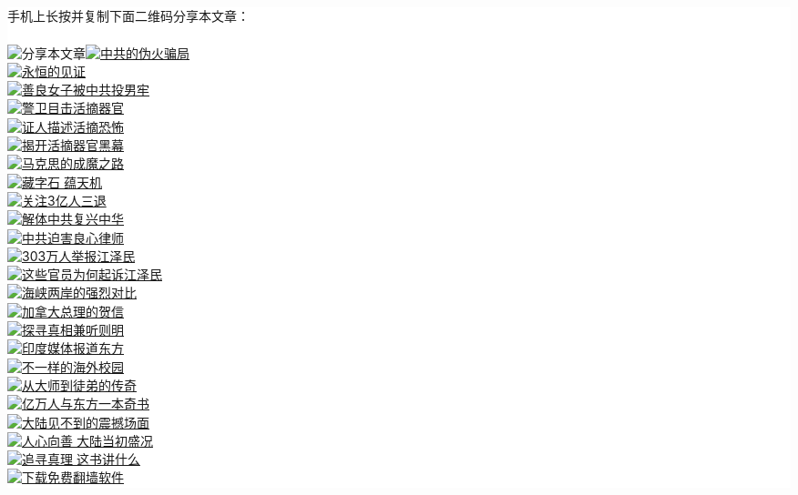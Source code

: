 ####
手机上长按并复制下面二维码分享本文章：<br><br><img src="http://www.hehaibao.com/qr/index.php?m=1&e=L&p=10&t=&d=https://github.com/asdfghy6/djy/blob/master/gb/19/9/11/n11513460.md%231" title="分享本文章"></td><td VALIGN=TOP><a href="https://github.com/asdfghy6/djy/blob/master/gb/16/1/21/n4622075.md?dfh#1" target="_blank"><img src="https://raw.githubusercontent.com/asdfghy6/djy/master/gb/300/wei-f1.jpg" title="中共的伪火骗局"  alt="中共的伪火骗局"></a><br><a href="https://github.com/asdfghy6/yh/blob/master/README.md?dfh#1" target="_blank"><img src="https://raw.githubusercontent.com/asdfghy6/djy/master/gb/300/yong-h.jpg" title="永恒的见证"  alt="永恒的见证"></a><br><a href="https://github.com/asdfghy6/djy/blob/master/gb/13/9/29/n3974789.md?dfh#1" target="_blank"><img src="https://raw.githubusercontent.com/asdfghy6/djy/master/gb/300/shang-lnz.jpg" title="善良女子被中共投男牢"  alt="善良女子被中共投男牢"></a><br><a href="https://github.com/asdfghy6/djy/blob/master/gb/16/3/16/n4663449.md?dfh#1" target="_blank"><img src="https://raw.githubusercontent.com/asdfghy6/djy/master/gb/300/huo-z3.jpg" title="警卫目击活摘器官"  alt="警卫目击活摘器官"></a><br><a href="https://github.com/asdfghy6/djy/blob/master/gb/16/8/7/n8177641.md?dfh#1" target="_blank"><img src="https://raw.githubusercontent.com/asdfghy6/djy/master/gb/300/huo-z4.jpg" title="证人描述活摘恐怖"  alt="证人描述活摘恐怖"></a><br><a href="https://github.com/asdfghy6/djy/blob/master/gb/10/4/19/n2881569.md?dfh#1" target="_blank"><img src="https://raw.githubusercontent.com/asdfghy6/djy/master/gb/300/huo-z1.jpg" title="揭开活摘器官黑幕"  alt="揭开活摘器官黑幕"></a><br><a href="https://github.com/asdfghy6/djy/blob/master/gb/10/11/7/n3077476.md?dfh#1" target="_blank"><img src="https://raw.githubusercontent.com/asdfghy6/djy/master/gb/300/ma-ks.jpg" title="马克思的成魔之路"  alt="马克思的成魔之路"></a><br><a href="https://github.com/asdfghy6/djy/blob/master/gb/14/6/9/n4173977.md?dfh#1" target="_blank"><img src="https://raw.githubusercontent.com/asdfghy6/djy/master/gb/300/chang-zs.jpg" title="藏字石 蕴天机"  alt="藏字石 蕴天机"></a><br><a href="https://github.com/asdfghy6/djy/blob/master/gb/18/5/10/n10381511.md?dfh#1" target="_blank"><img src="https://raw.githubusercontent.com/asdfghy6/djy/master/gb/300/st1.jpg" title="关注3亿人三退"  alt="关注3亿人三退"></a><br><a href="https://github.com/asdfghy6/djy/blob/master/gb/18/3/21/n10237682.md?dfh#1" target="_blank"><img src="https://raw.githubusercontent.com/asdfghy6/djy/master/gb/300/jie-t.jpg" title="解体中共复兴中华"  alt="解体中共复兴中华"></a><br><a href="https://github.com/asdfghy6/djy/blob/master/gb/9/2/9/n2422991.md?dfh#1" target="_blank"><img src="https://raw.githubusercontent.com/asdfghy6/djy/master/gb/300/gao-zs.jpg" title="中共迫害良心律师"  alt="中共迫害良心律师"></a><br><a href="https://github.com/asdfghy6/djy/blob/master/gb/18/12/9/n10900044.md?dfh#1" target="_blank"><img src="https://raw.githubusercontent.com/asdfghy6/djy/master/gb/300/sj1.jpg" title="303万人举报江泽民"  alt="303万人举报江泽民"></a><br><a href="https://github.com/asdfghy6/djy/blob/master/gb/18/8/28/n10672014.md?dfh#1" target="_blank"><img src="https://raw.githubusercontent.com/asdfghy6/djy/master/gb/300/sj2.jpg" title="这些官员为何起诉江泽民"  alt="这些官员为何起诉江泽民"></a><br><a href="https://github.com/asdfghy6/djy/blob/master/gb/8/12/18/n2367165.md?dfh#1" target="_blank"><img src="https://raw.githubusercontent.com/asdfghy6/djy/master/gb/300/liangan.jpg" title="海峡两岸的强烈对比"  alt="海峡两岸的强烈对比"></a><br><a href="https://github.com/asdfghy6/djy/blob/master/gb/15/5/5/n4427238.md?dfh#1" target="_blank"><img src="https://raw.githubusercontent.com/asdfghy6/djy/master/gb/300/jia-ndzl.jpg" title="加拿大总理的贺信"  alt="加拿大总理的贺信"></a><br><a href="https://github.com/asdfghy6/djy/blob/master/gb/11/6/17/n3289382.md?dfh#1" target="_blank">
<img src="https://raw.githubusercontent.com/asdfghy6/djy/master/gb/300/xiao-wd.jpg" title="探寻真相兼听则明"  alt="探寻真相兼听则明"></a><br><a href="https://github.com/asdfghy6/djy/blob/master/gb/18/10/27/n10812623.md?dfh#1" target="_blank"><img src="https://raw.githubusercontent.com/asdfghy6/djy/master/gb/300/yindu.jpg" title="印度媒体报道东方"  alt="印度媒体报道东方"></a><br><a href="https://github.com/asdfghy6/djy/blob/master/gb/18/6/9/n10469652.md?dfh#1" target="_blank"><img src="https://raw.githubusercontent.com/asdfghy6/djy/master/gb/300/xie-j.jpg" title="不一样的海外校园"  alt="不一样的海外校园"></a><br><a href="https://github.com/asdfghy6/djy/blob/master/gb/7/4/5/n1669415.md?dfh#1" target="_blank"><img src="https://raw.githubusercontent.com/asdfghy6/djy/master/gb/300/li-up.jpg" title="从大师到徒弟的传奇"  alt="从大师到徒弟的传奇"></a><br><a href="https://github.com/asdfghy6/djy/blob/master/gb/17/5/26/n9191512.md?dfh#1" target="_blank"><img src="https://raw.githubusercontent.com/asdfghy6/djy/master/gb/300/zfl2.jpg" title="亿万人与东方一本奇书"  alt="亿万人与东方一本奇书"></a><br><a href="https://github.com/asdfghy6/djy/blob/master/gb/13/11/27/n4020290.md?dfh#1" target="_blank"><img src="https://raw.githubusercontent.com/asdfghy6/djy/master/gb/300/zhen-h.jpg" title="大陆见不到的震撼场面"  alt="大陆见不到的震撼场面"></a><br><a href="https://github.com/asdfghy6/djy/blob/master/gb/15/7/17/n4482910.md?dfh#1" target="_blank"><img src="https://raw.githubusercontent.com/asdfghy6/djy/master/gb/300/dalu-sk.jpg" title="人心向善 大陆当初盛况"  alt="人心向善 大陆当初盛况"></a><br><a href="https://github.com/asdfghy6/djy/blob/master/gb/9/10/15/n2689419.md?dfh#1" target="_blank"><img src="https://raw.githubusercontent.com/asdfghy6/djy/master/gb/300/zfl1.jpg" title="追寻真理 这书讲什么"  alt="追寻真理 这书讲什么"></a><br><a href="https://github.com/asdfghy6/fq/blob/master/README.md?dfh#1" target="_blank"><img src="https://raw.githubusercontent.com/asdfghy6/djy/master/gb/300/fq1.jpg" title="下载免费翻墙软件"  alt="下载免费翻墙软件"></a><br></td></tr></table>

